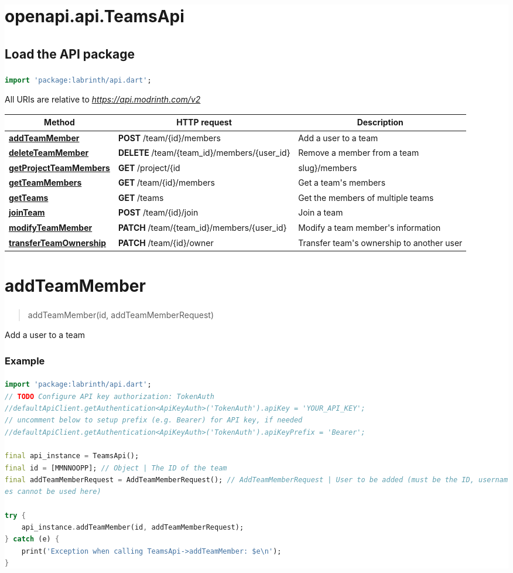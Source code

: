 # openapi.api.TeamsApi

## Load the API package
```dart
import 'package:labrinth/api.dart';
```

All URIs are relative to *https://api.modrinth.com/v2*

Method | HTTP request | Description
------------- | ------------- | -------------
[**addTeamMember**](TeamsApi.md#addteammember) | **POST** /team/{id}/members | Add a user to a team
[**deleteTeamMember**](TeamsApi.md#deleteteammember) | **DELETE** /team/{team_id}/members/{user_id} | Remove a member from a team
[**getProjectTeamMembers**](TeamsApi.md#getprojectteammembers) | **GET** /project/{id|slug}/members | Get a project's team members
[**getTeamMembers**](TeamsApi.md#getteammembers) | **GET** /team/{id}/members | Get a team's members
[**getTeams**](TeamsApi.md#getteams) | **GET** /teams | Get the members of multiple teams
[**joinTeam**](TeamsApi.md#jointeam) | **POST** /team/{id}/join | Join a team
[**modifyTeamMember**](TeamsApi.md#modifyteammember) | **PATCH** /team/{team_id}/members/{user_id} | Modify a team member's information
[**transferTeamOwnership**](TeamsApi.md#transferteamownership) | **PATCH** /team/{id}/owner | Transfer team's ownership to another user


# **addTeamMember**
> addTeamMember(id, addTeamMemberRequest)

Add a user to a team

### Example
```dart
import 'package:labrinth/api.dart';
// TODO Configure API key authorization: TokenAuth
//defaultApiClient.getAuthentication<ApiKeyAuth>('TokenAuth').apiKey = 'YOUR_API_KEY';
// uncomment below to setup prefix (e.g. Bearer) for API key, if needed
//defaultApiClient.getAuthentication<ApiKeyAuth>('TokenAuth').apiKeyPrefix = 'Bearer';

final api_instance = TeamsApi();
final id = [MMNNOOPP]; // Object | The ID of the team
final addTeamMemberRequest = AddTeamMemberRequest(); // AddTeamMemberRequest | User to be added (must be the ID, usernames cannot be used here)

try {
    api_instance.addTeamMember(id, addTeamMemberRequest);
} catch (e) {
    print('Exception when calling TeamsApi->addTeamMember: $e\n');
}
```
